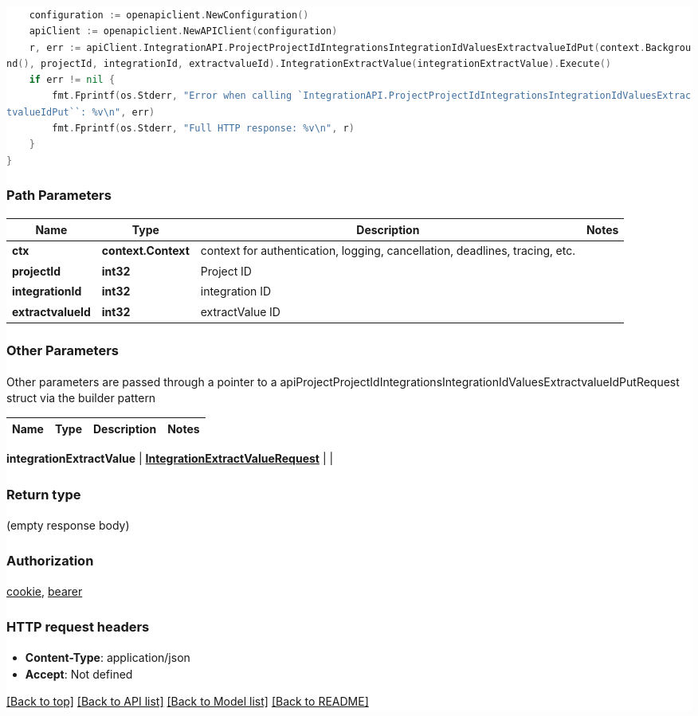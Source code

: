 ```go
	configuration := openapiclient.NewConfiguration()
	apiClient := openapiclient.NewAPIClient(configuration)
	r, err := apiClient.IntegrationAPI.ProjectProjectIdIntegrationsIntegrationIdValuesExtractvalueIdPut(context.Background(), projectId, integrationId, extractvalueId).IntegrationExtractValue(integrationExtractValue).Execute()
	if err != nil {
		fmt.Fprintf(os.Stderr, "Error when calling `IntegrationAPI.ProjectProjectIdIntegrationsIntegrationIdValuesExtractvalueIdPut``: %v\n", err)
		fmt.Fprintf(os.Stderr, "Full HTTP response: %v\n", r)
	}
}
```

### Path Parameters


Name | Type | Description  | Notes
------------- | ------------- | ------------- | -------------
**ctx** | **context.Context** | context for authentication, logging, cancellation, deadlines, tracing, etc.
**projectId** | **int32** | Project ID | 
**integrationId** | **int32** | integration ID | 
**extractvalueId** | **int32** | extractValue ID | 

### Other Parameters

Other parameters are passed through a pointer to a apiProjectProjectIdIntegrationsIntegrationIdValuesExtractvalueIdPutRequest struct via the builder pattern


Name | Type | Description  | Notes
------------- | ------------- | ------------- | -------------



 **integrationExtractValue** | [**IntegrationExtractValueRequest**](IntegrationExtractValueRequest.md) |  | 

### Return type

 (empty response body)

### Authorization

[cookie](../README.md#cookie), [bearer](../README.md#bearer)

### HTTP request headers

- **Content-Type**: application/json
- **Accept**: Not defined

[[Back to top]](#) [[Back to API list]](../README.md#documentation-for-api-endpoints)
[[Back to Model list]](../README.md#documentation-for-models)
[[Back to README]](../README.md)
